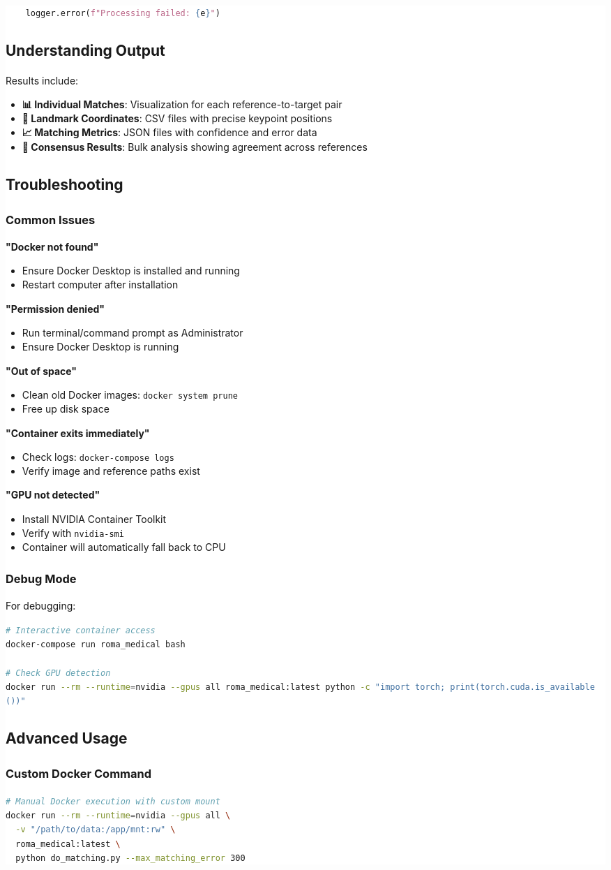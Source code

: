 ```python
    logger.error(f"Processing failed: {e}")
```

## Understanding Output

Results include:
- **📊 Individual Matches**: Visualization for each reference-to-target pair
- **📍 Landmark Coordinates**: CSV files with precise keypoint positions  
- **📈 Matching Metrics**: JSON files with confidence and error data
- **🎯 Consensus Results**: Bulk analysis showing agreement across references

## Troubleshooting

### Common Issues

**"Docker not found"**
- Ensure Docker Desktop is installed and running
- Restart computer after installation

**"Permission denied"**
- Run terminal/command prompt as Administrator
- Ensure Docker Desktop is running

**"Out of space"**
- Clean old Docker images: `docker system prune`
- Free up disk space

**"Container exits immediately"**
- Check logs: `docker-compose logs`
- Verify image and reference paths exist

**"GPU not detected"**
- Install NVIDIA Container Toolkit
- Verify with `nvidia-smi`
- Container will automatically fall back to CPU

### Debug Mode

For debugging:
```bash
# Interactive container access
docker-compose run roma_medical bash

# Check GPU detection
docker run --rm --runtime=nvidia --gpus all roma_medical:latest python -c "import torch; print(torch.cuda.is_available())"
```

## Advanced Usage

### Custom Docker Command
```bash
# Manual Docker execution with custom mount
docker run --rm --runtime=nvidia --gpus all \
  -v "/path/to/data:/app/mnt:rw" \
  roma_medical:latest \
  python do_matching.py --max_matching_error 300
```
